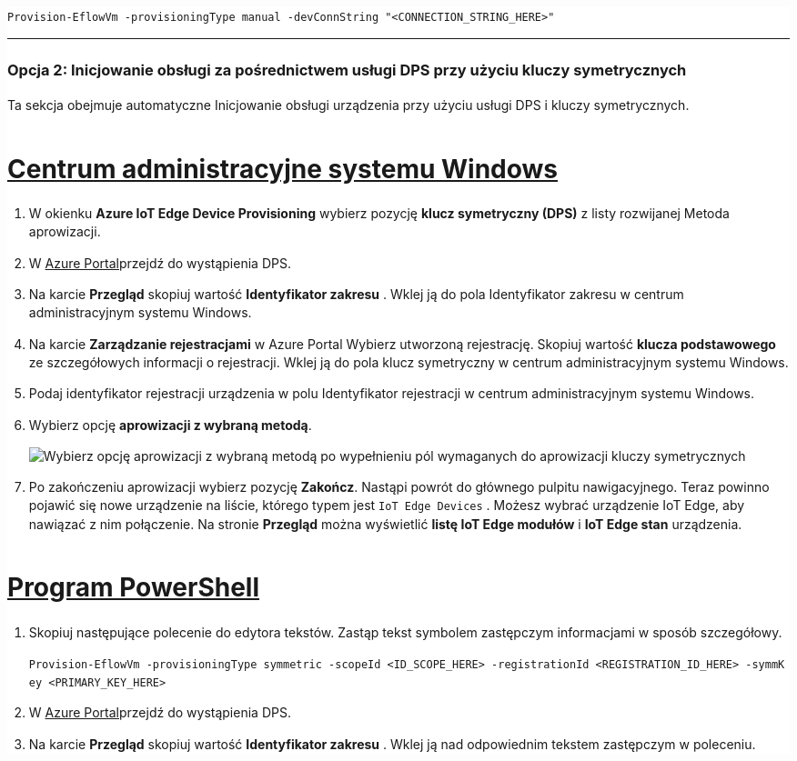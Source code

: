    ```azurepowershell-interactive
   Provision-EflowVm -provisioningType manual -devConnString "<CONNECTION_STRING_HERE>"
   ```

---

### <a name="option-2-provisioning-via-dps-using-symmetric-keys"></a>Opcja 2: Inicjowanie obsługi za pośrednictwem usługi DPS przy użyciu kluczy symetrycznych

Ta sekcja obejmuje automatyczne Inicjowanie obsługi urządzenia przy użyciu usługi DPS i kluczy symetrycznych.

# <a name="windows-admin-center"></a>[Centrum administracyjne systemu Windows](#tab/windowsadmincenter)

1. W okienku **Azure IoT Edge Device Provisioning** wybierz pozycję **klucz symetryczny (DPS)** z listy rozwijanej Metoda aprowizacji.

1. W [Azure Portal](https://ms.portal.azure.com/)przejdź do wystąpienia DPS.

1. Na karcie **Przegląd** skopiuj wartość **Identyfikator zakresu** . Wklej ją do pola Identyfikator zakresu w centrum administracyjnym systemu Windows.

1. Na karcie **Zarządzanie rejestracjami** w Azure Portal Wybierz utworzoną rejestrację. Skopiuj wartość **klucza podstawowego** ze szczegółowych informacji o rejestracji. Wklej ją do pola klucz symetryczny w centrum administracyjnym systemu Windows.

1. Podaj identyfikator rejestracji urządzenia w polu Identyfikator rejestracji w centrum administracyjnym systemu Windows.

1. Wybierz opcję **aprowizacji z wybraną metodą**.

   ![Wybierz opcję aprowizacji z wybraną metodą po wypełnieniu pól wymaganych do aprowizacji kluczy symetrycznych](./media/how-to-install-iot-edge-on-windows/provisioning-with-selected-method-symmetric-key.png)

1. Po zakończeniu aprowizacji wybierz pozycję **Zakończ**. Nastąpi powrót do głównego pulpitu nawigacyjnego. Teraz powinno pojawić się nowe urządzenie na liście, którego typem jest `IoT Edge Devices` . Możesz wybrać urządzenie IoT Edge, aby nawiązać z nim połączenie. Na stronie **Przegląd** można wyświetlić **listę IoT Edge modułów** i **IoT Edge stan** urządzenia.

# <a name="powershell"></a>[Program PowerShell](#tab/powershell)

1. Skopiuj następujące polecenie do edytora tekstów. Zastąp tekst symbolem zastępczym informacjami w sposób szczegółowy.

   ```azurepowershell-interactive
   Provision-EflowVm -provisioningType symmetric -scopeId <ID_SCOPE_HERE> -registrationId <REGISTRATION_ID_HERE> -symmKey <PRIMARY_KEY_HERE>
   ```

1. W [Azure Portal](https://ms.portal.azure.com/)przejdź do wystąpienia DPS.

1. Na karcie **Przegląd** skopiuj wartość **Identyfikator zakresu** . Wklej ją nad odpowiednim tekstem zastępczym w poleceniu.
